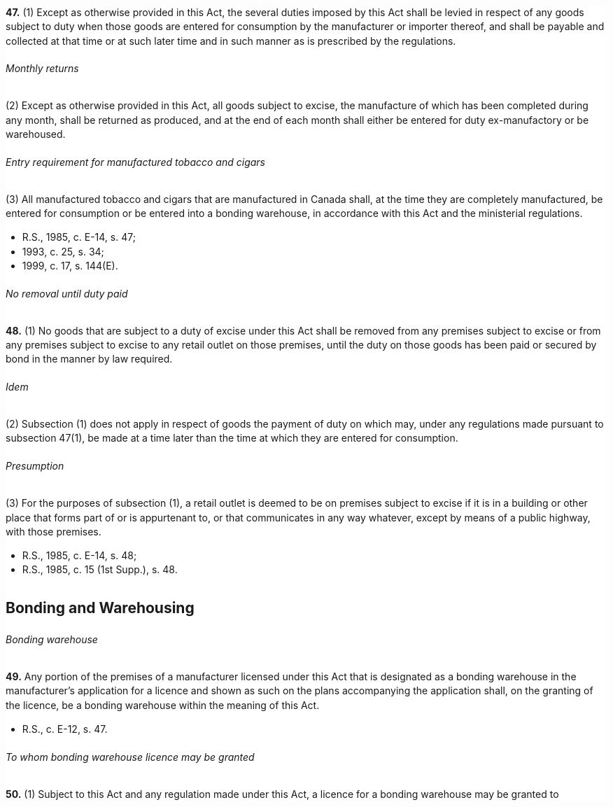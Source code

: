 **47.** (1) Except as otherwise provided in this Act, the several duties imposed by this Act shall be levied in respect of any goods subject to duty when those goods are entered for consumption by the manufacturer or importer thereof, and shall be payable and collected at that time or at such later time and in such manner as is prescribed by the regulations.

###### Monthly returns

(2) Except as otherwise provided in this Act, all goods subject to excise, the manufacture of which has been completed during any month, shall be returned as produced, and at the end of each month shall either be entered for duty ex-manufactory or be warehoused.

###### Entry requirement for manufactured tobacco and cigars

(3) All manufactured tobacco and cigars that are manufactured in Canada shall, at the time they are completely manufactured, be entered for consumption or be entered into a bonding warehouse, in accordance with this Act and the ministerial regulations.

  * R.S., 1985, c. E-14, s. 47;
  * 1993, c. 25, s. 34;
  * 1999, c. 17, s. 144(E).

###### No removal until duty paid

**48.** (1) No goods that are subject to a duty of excise under this Act shall be removed from any premises subject to excise or from any premises subject to excise to any retail outlet on those premises, until the duty on those goods has been paid or secured by bond in the manner by law required.

###### Idem

(2) Subsection (1) does not apply in respect of goods the payment of duty on which may, under any regulations made pursuant to subsection 47(1), be made at a time later than the time at which they are entered for consumption.

###### Presumption

(3) For the purposes of subsection (1), a retail outlet is deemed to be on premises subject to excise if it is in a building or other place that forms part of or is appurtenant to, or that communicates in any way whatever, except by means of a public highway, with those premises.

  * R.S., 1985, c. E-14, s. 48;
  * R.S., 1985, c. 15 (1st Supp.), s. 48.

## Bonding and Warehousing

###### Bonding warehouse

**49.** Any portion of the premises of a manufacturer licensed under this Act that is designated as a bonding warehouse in the manufacturer’s application for a licence and shown as such on the plans accompanying the application shall, on the granting of the licence, be a bonding warehouse within the meaning of this Act.

  * R.S., c. E-12, s. 47.

###### To whom bonding warehouse licence may be granted

**50.** (1) Subject to this Act and any regulation made under this Act, a licence for a bonding warehouse may be granted to
